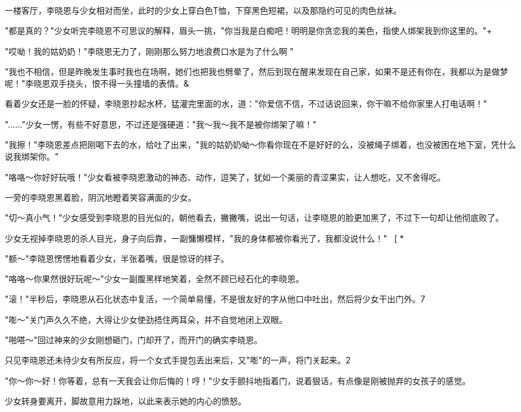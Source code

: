 

一楼客厅，李晓恩与少女相对而坐，此时的少女上穿白色T恤，下穿黑色短裙，以及那隐约可见的肉色丝袜。



"都是真的？"少女听完李晓恩不可思议的解释，眉头一挑，"你当我是白痴吧！明明是你贪恋我的美色，指使人绑架我到你这里的。"+



"哎呦！我的姑奶奶！"李晓恩无力了，刚刚那么努力地浪费口水是为了什么啊 "



"我也不相信，但是昨晚发生事时我也在场啊，她们也把我也劈晕了，然后到现在醒来发现在自己家，如果不是还有你在，我都以为是做梦呢！"李晓恩双手挠头，恨不得一头撞墙的表情。&



看着少女还是一脸的怀疑，李晓恩抄起水杯，猛灌完里面的水，道："你爱信不信，不过话说回来，你干嘛不给你家里人打电话啊！"



"......"少女一愣，有些不好意思，不过还是强硬道："我～我～我不是被你绑架了嘛！"



"我擦！"李晓恩差点把刚喝下去的水，给吐了出来，"我的姑奶奶呦～你看你现在不是好好的么，没被绳子绑着，也没被困在地下室，凭什么说我绑架你。"



"咯咯～你好好玩哦！"少女看被李晓恩激动的神态、动作，逗笑了，犹如一个美丽的青涩果实，让人想吃，又不舍得吃。



一旁的李晓恩黑着脸，阴沉地瞪着笑容满面的少女。



"切～真小气！"少女感受到李晓恩的目光似的，朝他看去，撇撇嘴，说出一句话，让李晓恩的脸更加黑了，不过下一句却让他彻底败了。



少女无视掉李晓恩的杀人目光，身子向后靠，一副慵懒模样，"我的身体都被你看光了，我都没说什么！"   [ *



"额～"李晓恩愣愣地看着少女，半张着嘴，很是惊讶的样子。



"咯咯～你果然很好玩呢～"少女一副腹黑样地笑着，全然不顾已经石化的李晓恩。



"滚！"半秒后，李晓恩从石化状态中复活，一个简单易懂，不是很友好的字从他口中吐出，然后将少女干出门外。7



"嘭～"关门声久久不绝，大得让少女使劲捂住两耳朵，并不自觉地闭上双眼。



"啪嗒～"回过神来的少女刚想砸门，门却开了，而开门的确实李晓恩。



只见李晓恩还未待少女有所反应，将一个女式手提包丢出来后，又"嘭"的一声，将门关起来。2



"你～你～好！你等着，总有一天我会让你后悔的！哼！"少女手颤抖地指着门，说着狠话，有点像是刚被抛弃的女孩子的感觉。



少女转身要离开，脚故意用力跺地，以此来表示她的内心的愤怒。


